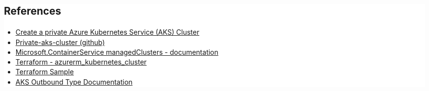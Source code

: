 ## References

- [Create a private Azure Kubernetes Service (AKS) Cluster](https://learn.microsoft.com/en-us/azure/aks/private-clusters?tabs=advanced-networking%2Cazure-portal)
- [Private-aks-cluster (github)](https://github.com/Azure-Samples/private-aks-cluster/)
- [Microsoft.ContainerService managedClusters - documentation](https://learn.microsoft.com/en-us/azure/templates/microsoft.containerservice/managedclusters?pivots=deployment-language-bicep)
- [Terraform - azurerm_kubernetes_cluster](https://registry.terraform.io/providers/hashicorp/azurerm/latest/docs/resources/kubernetes_cluster)
- [Terraform Sample](https://github.com/hashicorp/terraform-provider-azurerm/tree/main/examples/kubernetes/private-api-server)
- [AKS Outbound Type Documentation](https://learn.microsoft.com/en-us/azure/aks/egress-outboundtype)